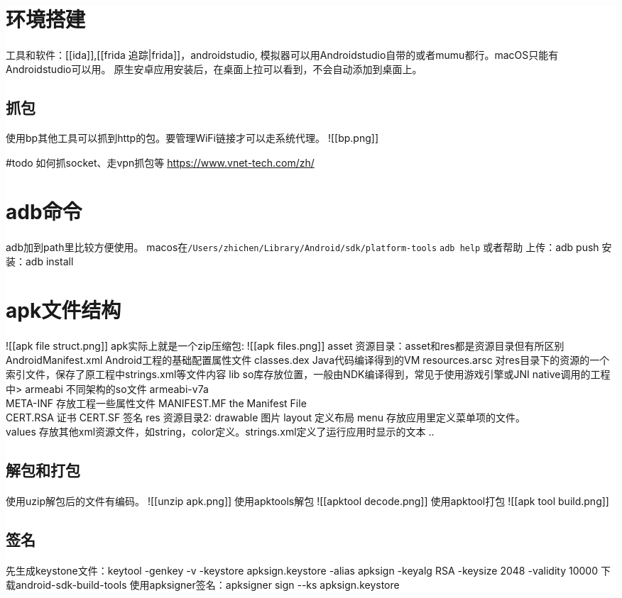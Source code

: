 # 环境搭建
工具和软件：[[ida]],[[frida 追踪|frida]]，androidstudio,
模拟器可以用Androidstudio自带的或者mumu都行。macOS只能有Androidstudio可以用。
原生安卓应用安装后，在桌面上拉可以看到，不会自动添加到桌面上。

## 抓包
使用bp其他工具可以抓到http的包。要管理WiFi链接才可以走系统代理。
![[bp.png]]

#todo 
如何抓socket、走vpn抓包等
https://www.vnet-tech.com/zh/

# adb命令
adb加到path里比较方便使用。
macos在`/Users/zhichen/Library/Android/sdk/platform-tools` 
`adb help` 或者帮助
上传：adb push
安装：adb install
# apk文件结构
![[apk file struct.png]]
apk实际上就是一个zip压缩包:
![[apk files.png]]
asset 资源目录：asset和res都是资源目录但有所区别
    AndroidManifest.xml Android工程的基础配置属性文件
    classes.dex Java代码编译得到的VM
    resources.arsc 对res目录下的资源的一个索引文件，保存了原工程中strings.xml等文件内容 
lib so库存放位置，一般由NDK编译得到，常见于使用游戏引擎或JNI native调用的工程中>
    armeabi 不同架构的so文件
    armeabi-v7a  
META-INF 存放工程一些属性文件
    MANIFEST.MF the Manifest File  
    CERT.RSA 证书
    CERT.SF 签名
res 资源目录2:
    drawable 图片
    layout 定义布局
    menu 存放应用里定义菜单项的文件。  
    values 存放其他xml资源文件，如string，color定义。strings.xml定义了运行应用时显示的文本
..
## 解包和打包
使用uzip解包后的文件有编码。
![[unzip apk.png]]
使用apktools解包
![[apktool decode.png]]
使用apktool打包
![[apk tool build.png]]
## 签名
先生成keystone文件：keytool -genkey -v -keystore apksign.keystore -alias apksign -keyalg RSA -keysize 2048 -validity 10000
下载android-sdk-build-tools
使用apksigner签名：apksigner sign --ks apksign.keystore 
